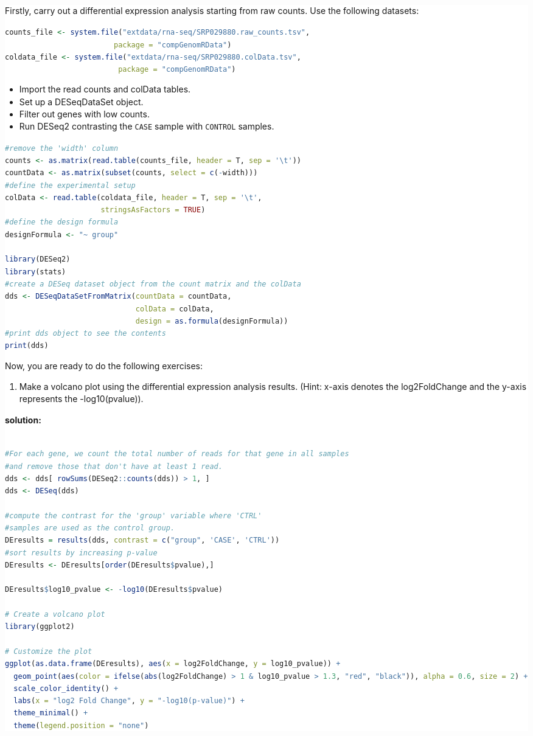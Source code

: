 Firstly, carry out a differential expression analysis starting from raw counts. Use the following datasets:

``` {.r echo="FALSE,eval=FALSE"}
counts_file <- system.file("extdata/rna-seq/SRP029880.raw_counts.tsv", 
                         package = "compGenomRData")
coldata_file <- system.file("extdata/rna-seq/SRP029880.colData.tsv", 
                          package = "compGenomRData")
```

-   Import the read counts and colData tables.
-   Set up a DESeqDataSet object.
-   Filter out genes with low counts.
-   Run DESeq2 contrasting the `CASE` sample with `CONTROL` samples.

``` {.r echo="FALSE,eval=FALSE"}
#remove the 'width' column
counts <- as.matrix(read.table(counts_file, header = T, sep = '\t'))
countData <- as.matrix(subset(counts, select = c(-width)))
#define the experimental setup 
colData <- read.table(coldata_file, header = T, sep = '\t', 
                      stringsAsFactors = TRUE)
#define the design formula
designFormula <- "~ group"

library(DESeq2)
library(stats)
#create a DESeq dataset object from the count matrix and the colData 
dds <- DESeqDataSetFromMatrix(countData = countData, 
                              colData = colData, 
                              design = as.formula(designFormula))
#print dds object to see the contents
print(dds)
```

Now, you are ready to do the following exercises:

1.  Make a volcano plot using the differential expression analysis results. (Hint: x-axis denotes the log2FoldChange and the y-axis represents the -log10(pvalue)).

**solution:**

``` {.r echo="FALSE,eval=FALSE"}

#For each gene, we count the total number of reads for that gene in all samples 
#and remove those that don't have at least 1 read. 
dds <- dds[ rowSums(DESeq2::counts(dds)) > 1, ]
dds <- DESeq(dds)

#compute the contrast for the 'group' variable where 'CTRL' 
#samples are used as the control group. 
DEresults = results(dds, contrast = c("group", 'CASE', 'CTRL'))
#sort results by increasing p-value
DEresults <- DEresults[order(DEresults$pvalue),]

DEresults$log10_pvalue <- -log10(DEresults$pvalue)

# Create a volcano plot
library(ggplot2)

# Customize the plot
ggplot(as.data.frame(DEresults), aes(x = log2FoldChange, y = log10_pvalue)) +
  geom_point(aes(color = ifelse(abs(log2FoldChange) > 1 & log10_pvalue > 1.3, "red", "black")), alpha = 0.6, size = 2) +
  scale_color_identity() +
  labs(x = "log2 Fold Change", y = "-log10(p-value)") +
  theme_minimal() +
  theme(legend.position = "none") 
```